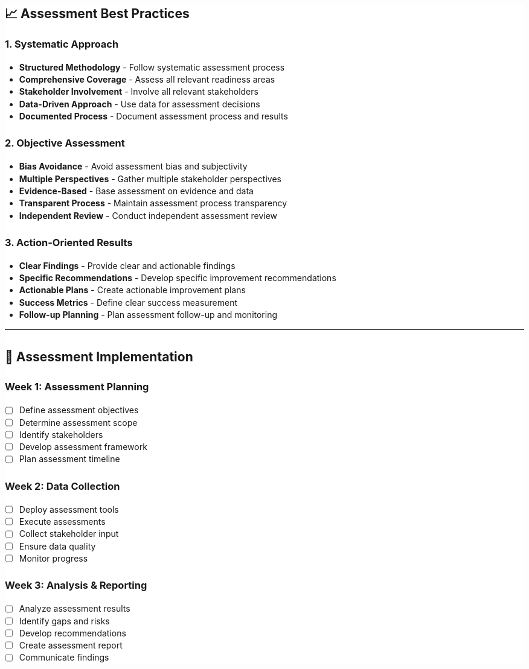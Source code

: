 
## 📈 **Assessment Best Practices**

### **1. Systematic Approach**
- **Structured Methodology** - Follow systematic assessment process
- **Comprehensive Coverage** - Assess all relevant readiness areas
- **Stakeholder Involvement** - Involve all relevant stakeholders
- **Data-Driven Approach** - Use data for assessment decisions
- **Documented Process** - Document assessment process and results

### **2. Objective Assessment**
- **Bias Avoidance** - Avoid assessment bias and subjectivity
- **Multiple Perspectives** - Gather multiple stakeholder perspectives
- **Evidence-Based** - Base assessment on evidence and data
- **Transparent Process** - Maintain assessment process transparency
- **Independent Review** - Conduct independent assessment review

### **3. Action-Oriented Results**
- **Clear Findings** - Provide clear and actionable findings
- **Specific Recommendations** - Develop specific improvement recommendations
- **Actionable Plans** - Create actionable improvement plans
- **Success Metrics** - Define clear success measurement
- **Follow-up Planning** - Plan assessment follow-up and monitoring

---

## 🚀 **Assessment Implementation**

### **Week 1: Assessment Planning**
- [ ] Define assessment objectives
- [ ] Determine assessment scope
- [ ] Identify stakeholders
- [ ] Develop assessment framework
- [ ] Plan assessment timeline

### **Week 2: Data Collection**
- [ ] Deploy assessment tools
- [ ] Execute assessments
- [ ] Collect stakeholder input
- [ ] Ensure data quality
- [ ] Monitor progress

### **Week 3: Analysis & Reporting**
- [ ] Analyze assessment results
- [ ] Identify gaps and risks
- [ ] Develop recommendations
- [ ] Create assessment report
- [ ] Communicate findings
